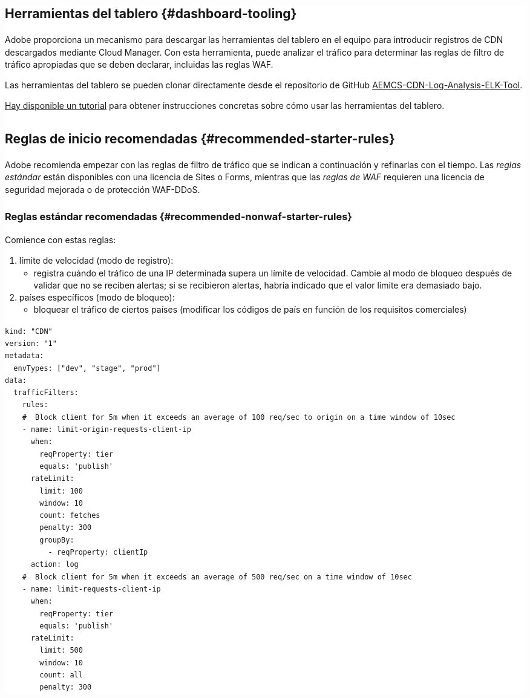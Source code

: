 ## Herramientas del tablero {#dashboard-tooling}

Adobe proporciona un mecanismo para descargar las herramientas del tablero en el equipo para introducir registros de CDN descargados mediante Cloud Manager. Con esta herramienta, puede analizar el tráfico para determinar las reglas de filtro de tráfico apropiadas que se deben declarar, incluidas las reglas WAF.

Las herramientas del tablero se pueden clonar directamente desde el repositorio de GitHub [AEMCS-CDN-Log-Analysis-ELK-Tool](https://github.com/adobe/AEMCS-CDN-Log-Analysis-Tooling).

[Hay disponible un tutorial](#tutorial) para obtener instrucciones concretas sobre cómo usar las herramientas del tablero.

## Reglas de inicio recomendadas {#recommended-starter-rules}

Adobe recomienda empezar con las reglas de filtro de tráfico que se indican a continuación y refinarlas con el tiempo. Las *reglas estándar* están disponibles con una licencia de Sites o Forms, mientras que las *reglas de WAF* requieren una licencia de seguridad mejorada o de protección WAF-DDoS.

### Reglas estándar recomendadas {#recommended-nonwaf-starter-rules}

Comience con estas reglas:

1. límite de velocidad (modo de registro):
   * registra cuándo el tráfico de una IP determinada supera un límite de velocidad. Cambie al modo de bloqueo después de validar que no se reciben alertas; si se recibieron alertas, habría indicado que el valor límite era demasiado bajo.
2. países específicos (modo de bloqueo):
   * bloquear el tráfico de ciertos países (modificar los códigos de país en función de los requisitos comerciales)

```
kind: "CDN"
version: "1"
metadata:
  envTypes: ["dev", "stage", "prod"]
data:
  trafficFilters:
    rules:
    #  Block client for 5m when it exceeds an average of 100 req/sec to origin on a time window of 10sec
    - name: limit-origin-requests-client-ip
      when:
        reqProperty: tier
        equals: 'publish'
      rateLimit:
        limit: 100
        window: 10
        count: fetches
        penalty: 300
        groupBy:
          - reqProperty: clientIp
      action: log
    #  Block client for 5m when it exceeds an average of 500 req/sec on a time window of 10sec
    - name: limit-requests-client-ip
      when:
        reqProperty: tier
        equals: 'publish'
      rateLimit:
        limit: 500
        window: 10
        count: all
        penalty: 300
```